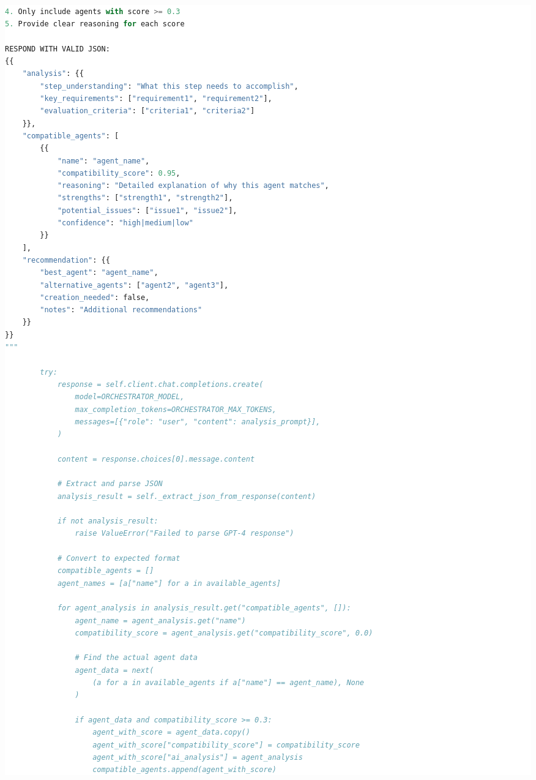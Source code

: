 ```python
4. Only include agents with score >= 0.3
5. Provide clear reasoning for each score

RESPOND WITH VALID JSON:
{{
    "analysis": {{
        "step_understanding": "What this step needs to accomplish",
        "key_requirements": ["requirement1", "requirement2"],
        "evaluation_criteria": ["criteria1", "criteria2"]
    }},
    "compatible_agents": [
        {{
            "name": "agent_name",
            "compatibility_score": 0.95,
            "reasoning": "Detailed explanation of why this agent matches",
            "strengths": ["strength1", "strength2"],
            "potential_issues": ["issue1", "issue2"],
            "confidence": "high|medium|low"
        }}
    ],
    "recommendation": {{
        "best_agent": "agent_name",
        "alternative_agents": ["agent2", "agent3"],
        "creation_needed": false,
        "notes": "Additional recommendations"
    }}
}}
"""

        try:
            response = self.client.chat.completions.create(
                model=ORCHESTRATOR_MODEL,
                max_completion_tokens=ORCHESTRATOR_MAX_TOKENS,
                messages=[{"role": "user", "content": analysis_prompt}],
            )

            content = response.choices[0].message.content

            # Extract and parse JSON
            analysis_result = self._extract_json_from_response(content)

            if not analysis_result:
                raise ValueError("Failed to parse GPT-4 response")

            # Convert to expected format
            compatible_agents = []
            agent_names = [a["name"] for a in available_agents]

            for agent_analysis in analysis_result.get("compatible_agents", []):
                agent_name = agent_analysis.get("name")
                compatibility_score = agent_analysis.get("compatibility_score", 0.0)

                # Find the actual agent data
                agent_data = next(
                    (a for a in available_agents if a["name"] == agent_name), None
                )

                if agent_data and compatibility_score >= 0.3:
                    agent_with_score = agent_data.copy()
                    agent_with_score["compatibility_score"] = compatibility_score
                    agent_with_score["ai_analysis"] = agent_analysis
                    compatible_agents.append(agent_with_score)

```